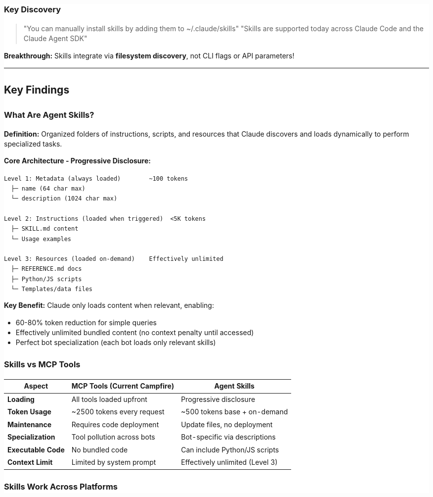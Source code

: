 ### Key Discovery
> "You can manually install skills by adding them to ~/.claude/skills"
> "Skills are supported today across Claude Code and the Claude Agent SDK"

**Breakthrough:** Skills integrate via **filesystem discovery**, not CLI flags or API parameters!

---

## Key Findings

### What Are Agent Skills?

**Definition:** Organized folders of instructions, scripts, and resources that Claude discovers and loads dynamically to perform specialized tasks.

**Core Architecture - Progressive Disclosure:**

```
Level 1: Metadata (always loaded)        ~100 tokens
  ├─ name (64 char max)
  └─ description (1024 char max)

Level 2: Instructions (loaded when triggered)  <5K tokens
  ├─ SKILL.md content
  └─ Usage examples

Level 3: Resources (loaded on-demand)    Effectively unlimited
  ├─ REFERENCE.md docs
  ├─ Python/JS scripts
  └─ Templates/data files
```

**Key Benefit:** Claude only loads content when relevant, enabling:
- 60-80% token reduction for simple queries
- Effectively unlimited bundled content (no context penalty until accessed)
- Perfect bot specialization (each bot loads only relevant skills)

### Skills vs MCP Tools

| Aspect | MCP Tools (Current Campfire) | Agent Skills |
|--------|------------------------------|--------------|
| **Loading** | All tools loaded upfront | Progressive disclosure |
| **Token Usage** | ~2500 tokens every request | ~500 tokens base + on-demand |
| **Maintenance** | Requires code deployment | Update files, no deployment |
| **Specialization** | Tool pollution across bots | Bot-specific via descriptions |
| **Executable Code** | No bundled code | Can include Python/JS scripts |
| **Context Limit** | Limited by system prompt | Effectively unlimited (Level 3) |

### Skills Work Across Platforms
